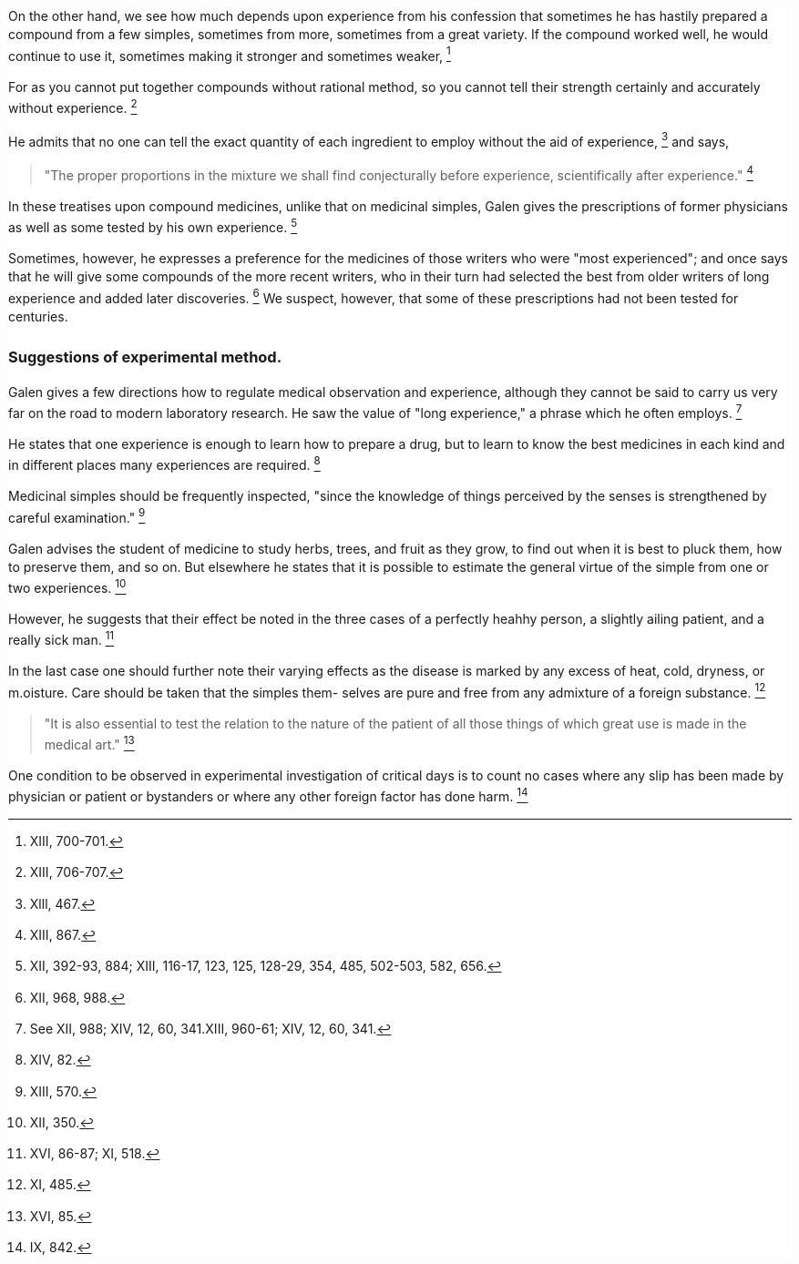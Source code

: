  [^159:8]: XIV, 222.

On the other hand, we see how much depends upon experience from his confession that sometimes he has hastily prepared a compound from a few simples, sometimes from more, sometimes from a great variety. If the compound worked well, he would continue to use it, sometimes making it stronger and sometimes weaker, [^160:1] 

 [^160:1]: XIII, 700-701. 

For as you cannot put together compounds without rational method, so you cannot tell their strength certainly and accurately without experience. [^160:2] 

 [^160:2]: XIII, 706-707. 

He admits that no one can tell the exact quantity of each ingredient to employ without the aid of experience, [^160:3] and says, 

 [^160:3]: Xlll, 467. 

> "The proper proportions in the mixture we shall find conjecturally before experience, scientifically after experience." [^160:4] 

 [^160:4]: XIII, 867. 

In these treatises upon compound medicines, unlike that on medicinal simples, Galen gives the prescriptions of former physicians as well as some tested by his own experience. [^160:5] 

 [^160:5]: XII, 392-93, 884; XIII, 116-17, 123, 125, 128-29, 354, 485, 502-503, 582, 656.

Sometimes, however, he expresses a preference for the medicines of those writers who were "most experienced"; and once says that he will give some compounds of the more recent writers, who in their turn had selected the best from older writers of long experience and added later discoveries. [^160:6] We suspect, however, that some of these prescriptions had not been tested for centuries. 

 [^160:6]: XII, 968, 988.

### Suggestions of experimental method.

Galen gives a few directions how to regulate medical observation and experience, although they cannot be said to carry us very far on the road to modern laboratory research. He saw the value of "long experience," a phrase which he often employs. [^160:7] 

 [^160:7]: See XII, 988; XIV, 12, 60, 341.XIII, 960-61; XIV, 12, 60, 341.

He states that one experience is enough to learn how to prepare a drug, but to learn to know the best medicines in each kind and in different places many experiences are required. [^160:8] 

 [^160:8]: XIV, 82.

Medicinal simples should be frequently inspected, "since the knowledge of things perceived by the senses is strengthened by careful examination." [^160:9] 

 [^160:9]: XIII, 570.

Galen advises the student of medicine to study herbs, trees, and fruit as they grow, to find out when it is best to pluck them, how to preserve them, and so on. But elsewhere he states that it is possible to estimate the general virtue of the simple from one or two experiences. [^161:1] 

 [^161:1]: XII, 350.

However, he suggests that their effect be noted in the three cases of a perfectly heahhy person, a slightly ailing patient, and a really sick man. [^161:2] 

 [^161:2]: XVI, 86-87; XI, 518.

In the last case one should further note their varying effects as the disease is marked by any excess of heat, cold, dryness, or m.oisture. Care should be taken that the simples them- selves are pure and free from any admixture of a foreign substance. [^161:3] 

 [^161:3]: XI, 485.

> "It is also essential to test the relation to the nature of the patient of all those things of which great use is made in the medical art." [^161:4] 

 [^161:4]: XVI, 85.

One condition to be observed in experimental investigation of critical days is to count no cases where any slip has been made by physician or patient or bystanders or where any other foreign factor has done harm. [^161:5] 


[^119:1]: James Finlayson, _Galen: Two Bibliographical Demonstrations in the Library of the Faculty of Physicians and Surgeons of Glasgow_, 1895. Since then I believe that the only work of Galen to be translated into English is _On the Natural Faculties_, ed. A.J.Brock, 1916 (Loeb Library). 
 [^119:2]: J.F.Payne, _The Relation of Harvey to his Predecessors and especially to Galen_: Harveian Oration of 1896, in The Lancet, Oct. 24, 1896, p. 1136. 
 [^119:3]: In the Teubner texts: _Scriptora minora_, 1-3, ed. I. Marquardt, I.Mueller, G.Helmreich, 1884 - 1893; _De victu_, ed. Helmreich, 1898; De  temperamentis, ed. Helmreich, 1904; De usu partium, ed. Helmreich, 1907, 1909.   
[^119:4]: Carolus Gottlob Kühn, Claudii Galeni Opera Omnia, Leipzig, 1821-1833, 21 vols. My citations will be to this edition, unless otherwise specified. An older edition which is often cited is that of Renatus Charterius, Paris, 1679, 13 vols. 
 [^119:5]: The article on Galen in PW regards some of the treatises as printed in Kühn as almost unreadable. 
 [^120:1]: Although Kühn Index fills a volume, it is far from dependable. 
 [^120:2]: Liddell and Scott often fail to allude to germane passages in Galen’s works, even when they include, with citation of some other author, the word he uses. 
 [^120:3]: Perhaps at this point a similarly candid confession by the present writer is in order. I have tried to do a little more than Dr. Payne in his modesty seems ready to admit of himself, and to look over carefully enough not to miss anything of importance those works which seemed at all likely to bear upon my particular interest, the history of science and magic. In consequence I have examined long stretches of text from which I have got nothing. For the most part, I thought it better not to take time to read the Hippocratic commentaries. At first I was inclined to depend upon others for Galen’s treatises on anatomy and physiology, but finally I read most of them in order to learn at first hand of his argument from design and_ his attitude towards dissection. Further than this the reader can probably judge for himself from my citations as to the extent and depth of my reading. My first draft was completed before I discovered that Puschmann had made considerable use of Galen for medical conditions in the Roman Empire in his History of Medical Education, English translation, London, 1891, pp. 93-113. For the sake of a complete and well-rounded survey I have thought it best to retain those passages where I cover about the same ground. I have been unable to procure T.Meyer-Steineg, _Ein Tag im Leben des Galen_, Jena, 1913, 63 pp. 
[^121:1]: For an account of the MSS see H.Diels, _Berl. Akad. Abh._ (1905), 58ff. Some fragments of Galen's work on medicinal simples exist in a fifth century MS of Dioscorides at Constantinople and have been reproduced by M.Wellmann in Hermes, XXXVIII (1903), 292ff. The first two books of his περὶ τῶν ἄν ταῖς τροφαῖς δυνάμεων or  Περί των εν ταις τροφαίς δυνάμεων were discovered in a Wolfenb&uuml;ttel palimpsest of the fifth or sixth century by K.Koch; see _Berl. Akad. Sitzb_. (1907), 103ff.
 [^121:2]: Lancet (1896), p. 1135
 [^121:3]: For these see V. Rose, Analecta Graeca et Latina, Berlin, 1864. As a specimen of these medieval Latin translations may be mentioned a collection of some twenty-six treatises in one huge volume which I have seen in the library of Balliol College, Oxford: Balliol 231, a large folio, early 14th century (a note of owner- ship was added in 1334 at Canterbury) fols. 437, double columned pages. For the titles and incipits of the individual treatises see Coxe (1852). 
 [^121:4]: A. Merx, "Proben der syrischen Uebersetzung von Galenus' Schrift iiber die einfachen Heilmittel," _Zeitsch. d. Deutsch. Morgendl. Gesell_. XXXIX (1885). 237-305.
 [^121:5]: Payne, Lancet (1896), p. 1130.
 [^122:1]: Ch.V.Daremberg, _Exposition des connaissances de Galien sur I'anatomie, la physiologie, et la pathologic du systeme nerveux_, Paris, 1841.
[^122:2]: Lancet (1896), p. 1140. 
 [^122:3]: Brock (1916), p. xvi, says in 131 A.D. Clinton, Fasti Romani, placed it in 130. 
 [^123:1]: * These details are from the _De cognoscendis curandisque animi morbis_, cap. 8, Kühn, V, 40-44.
 [^123:2]: _De naturalibus facultatibus_, III, 10, Kühn, II, 179.
 [^123:3]: *Kühn, X, 609 (De methodo medendi); also XVI, 223; and XIX, 50.
 [^123:4]: *De anatom. administ., K&uuml;hn, II, 217, 224-25, 660. See also XV, 136; XIX, 57.
 [^123:5]: His recorded astronomical observations extend from 127 to 151 A.D.
 [^124:1]: K&uuml;hn, X, 16. 
 [^124:2]: _Fragments du commentaire de Galien sur le Tim&eacute;e de Platon_, were published for the first time, both in Greek and a French translation, together with an Essai sur Galien considere comme philosophe, by Ch.Daremberg, Paris, 1848. 
 [^124:3]: K&uuml;hn, XIII, 599-600.
 [^124:4]: Clinton, _Fasti Romani_, I, 151 and 155, speaks of a first visit of Galen to Rome in 162 and a second in 164, but he has misinterpreted Galen's statements. When Galen speaks of his second visit to Rome, he means his return after the plague. 
 [^124:5]: K&uuml;hn, XIX, 15. 
 [^124:6]: K&uuml;hn, XIV, 622, 625, 648; see also I, 54-57, and XII, 263.
 [^124:7]: K&uuml;hn, XIV, 649-50. 
 [^125:1]: R.M.Briau, _L’Archiatrte Romaine_, Paris, 1877, however, held that Galen never received the official title, archiater; see p. 24, “il est dificile de comprendre pourquoi le médecin de Pergame qui donnait des soins a l’empereur Marc Auréle, ne fut jamais honoré de ce titre.” But he is given the title in at least one medieval MS Merton 219, early 14th century, fol. 36v - "Incipit liber Galieni archistratos medicorum de malitia complexionis diversae."
 [^125:2]: _De venae sectione_, Kühn, XIX, 524.
 [^125:3]: K&uuml;hn, XIII, 362-63; for another allusion to this fire see XIV, 66. Also II, 216; XIX, 19 and 41.
 [^127:1]: For the statements of this paragraph see Kühn, XIV, 603-5, 420-23.
 [^127:2]: Kühn, X, 114.
 [^127:3]: Kühn, XIV, 599-600.
 [^127:4]: Kühn, X, 1, 76.
 [^127:5]: Kühn, X, 609.
 [^127:6]: Kühn, X, 4-5.
 [^127:7]: Kühn, X, 10.
 [^128:1]: Kühn, XII, 909, 916, and in vol. XIV the entire treatise _De remediis parabilibus_. 
 [^128:2]: Kühn, X, 560. 
 [^128:3]: Kühn, X, 1010-11. 
 [^128:4]: Kühn, XIII, 571-72. 
  [^129:1]: Kühn, XIV, 62, and see Puschmann, _History of Medical Education_ (1891), p. 108.
 [^129:2]: Kühn, XIV, 10, 30, 79; and see Puschmann (1891), 109-11, where there is bibliography of the subject.
  [^129:3]: Kühn, X, 792.
 [^129:4]: Kühn, XIV, 26.
 [^129:5]: The meaning of the word “apothecary” is explained as follows in a fourteenth century manuscript at Chartres which is a miscellany of religious treatises with a bestiary and lapidary and bears the title, "Apothecarius moralis monasterii S. Petri Carnotensis."
 [^129:6]: The nest of the fabled cinnamon bird was supposed to contain supplies of the spice, which Herodotus (III, 111) tells us the Arabian merchants procured by leaving heavy pieces of flesh for the birds to carry to their nests, which then broke down under the excessive weight. n Aristotle's History of Animals (IX, 13) the nests are shot down with arrows tipped with lead. For other allusions to the cinnamon bird in classical literature see D’Arcy W.Thompson, _A Glossary of Greek Birds_, Oxford, 1895, p. 82.
 [^130:1]: Kühn, XIV, 64-66.
 [^130:2]: Ad Pisonem de theriaca, Kühn, XIV, 217.
 [^130:3]: Kühn, XIII, 704.
 [^130:4]: Kühn, XII, 168-78
 [^131:1]: M.Berthelot, “_Sur les voyages de Galien et de Zosime dans l'Ar- chipel et en Asie, et sur la matière médicale dans l'antiquité_,” in Journal des Savants (1895), pp. 382-7, The article is chiefly devoted to showing that an alchemistic treatise attributed to Zosimus copies Galen’s account of his trips to Lemnos and Cyprus. Of such future copying of Galen we shall encounter many more instances.
  [^132:1]:  Kühn, XIV, 72.
 [^132:2]: Kühn, XII, 226-9. See the article of Berthelot just cited in a preceding note for an explanation of the three names and of Galen's experience. Mr. Hoover, in his translation of Agricola's work on metallurgy (1912), pp. 573-4, says, "It is desirable here to enquire into the nature of the substances given by all of the old mineralogists under the Latinized Greek terms, chalcitis, misy, sory, and melanteria." He cites Dioscorides (V, 75-77) and Pliny (NH, XXXIV, 29-31) on the subject, but not Galen. Yule (1903) I, 126, notes that Marco Polo's account of Tutia and Spodium "reads almost like a condensed translation of Galen's account of Pompholyx and Spodos." 
 [^132:3]: Kühn, XIV, 7-8; XIII, 41 1-2; XII, 215-6.
 [^133:1]: Kühn, XIV, 22-23, 77-78; XIII, 119.
 [^133:2]: Kühn, XIV, 255-56. The beasts of course were also in demand for the arena.
 [^133:3]: Kühn, X, 456-57, opening passage of the seventh book.
 [^133:4]: περὶ τῶν ἰδίων βιβλίων, Kühn, XIX, 8ff.: and περὶ τῆς τάξεως τῶν ἰδίων βιβλίων, XIX, 49 ff.
  [^133:5]: See, for instance, in the _De methodo medendi itself_, X, 895-96 and 955.
 [^134:1]: Kühn, XIV, 651: henceforth '11,217. this text will generally be cited without name. " 
  [^134:2]: Kühn, XIX, 8.
 [^134:3]: Kühn. 217.
 [^134:4]: Kühn, XIX, 9.
 [^134:5]: Kühn, XIX, 41.
 [^134:6]: Kühn II, 283
 [^135:1]: XIV, 630. 
 [^135:2]: XIX, 34.
 [^135:3]: XV, 109.
 [^135:4]: XIII, 995-96; XIV, 31-32. 
 [^136:1]: V, 49
 [^136:2]: V, 17-19.
 [^136:3]: Mentioned in Acts, xviii, 18, “.. having shorn his head in  Cenchrea: for he had a vow.”
 [^136:4]: V, 40-47 .
 [^137:1]: X, 374.
 [^137:2]: X, 831-36; XIII, 513; XIV, 27- 29, and 14-19 on the heating and storage of wine.
 [^137:3]: IV, 777-79.
 [^137:4]: Similarly Milward (1733), p. 102, wrote of Alexander of  Tralles, “He has in most distempers a separate article concerning wine and much doubt whether there be in all nature a more excellent medicine than this in the hands of a skillful and judicious practitioner.”
  [^137:5]: IV, 821.
 [^138:1]: Kühn, VIII, 579, ὡς εἰς Μωῦσοῦ καί Χριστοῦ διατριβὴν ἀφιγμένος νόμων ἀναποδείκτων ἀκούῃ.
 [^138:2]: Kühn, p. 657, θᾶττον γὰρ ἄν τις τοὺς ἀπὸ Μωυσοῦ καὶ Χριστοῦ μεταδιδάξειεν.." I have been unable to find a passage in which, according to Moses Maimonides of the twelfth century in his _Aphorisms_ from Galen, Galen said that the wealthy physicians and philosophers of his time were not prepared for discipline as were the followers of Moses and Christ. Perhaps it is a mistranslated of one of the above passages. Particula 24 (56), "medici et philosophi cum aere augmentati non sunt preparati ad disciplinam sicut parati fuerunt ad disciplinam moysis et christi socii predictorum. decimo- tercio megapulsus."
 [^138:3]: Kühn, III, 905-7.
 [^138:4]: Kühn, XI, 690-4; XII, 372-5.
 [^138:5]:  Finlayson (1895); pp. 8-9; Harnack, _Medicinisches aus der ältesten Kirchengeschichte_, Leipzig, 1892.
 [^138:6]: Wellmann (1914), p. 16 note.
 [^139:1]: Kühn, IV, 816.
 [^139:2]: Kühn, IV, 815.
 [^139:3]: Quoted by Eusebius, V, 28, and reproduced by Harnack, _Medicinisches aus der ältesten Kirchengeschichte_, 1892, p. 41, and by Finlayson (1895), pp. 9-10.
 [^139:4]: Kühn, X, 16-17. J. Leminne, _Les quatre éléments_, in Mémoires couronnés par l'Académie de Belgique, vol. 65, Brussels, 1903, traces the influence of the theory in medieval thought.
 [^139:5]: Kühn, XIII, 763-4.
 [^140:1]: Kühn, I, 428.
 [^140:2]: Kühn, X, 111.
 [^140:3]: Kühn, XII, 166.
 [^140:4]: Kühn, I, 417. 
 [^140:5]: Kühn, XIV, 250-53. 
[^140:6]: Kühn, XIII, 958
 [^140:7]: Kühn, X, 657. 
 [^141:1]: Kühn, X, 872
 [^141:2]: Kühn, XIX, 344 - 45
 [^141:3]: More recently Galen's Matería medica has been treated of in a German doctoral dissertation by L.Israelson, _Die materia medica des Klaudtos Galenos_, 1894, 204
 [^141:4]: Kühn, X, 624.
 [^141:5]: NIV, 253-54.
 [^141:6]: Kühn, V. 911.
[^141:7]: Kühn, X, 817-19.
 [^142:1]: Kühn, X, 843.
 [^142:2]: Kühn, XIV, 281.
 [^142:3]: Kühn, XII, 270-71.
 [^142:4]: X, Kühn, 368-71.
 [^143:1]: Kühn, VIII, 363. Finlayson (1895), pp. 39-40, gives an English translation of Galen’s full account of the case.
 [^143:2]: Puschmann (1891), pp. 103-6. Vitruvius, too, however (V, iii), states that sound spreads in waves like eddies in a pond.
 [^144:1]: XIII, 435, 893, are two instances.
 [^144:2]: V, 80; XIV, 670. 
 [^144:3]: Various treatises on the pulse by Galen will be found in vols. V, IX, and X of Kühn's edition.
 [^144:3]: Galen's contributions to the arts of clock-making and time- keeping have been dealt with in an article which I have not had access to and of which I cannot now find even the author and title. 
 [^145:1]: XIV, 631-34.
 [^145:2]: C.V.Daremberg, _Exposition des connaissances de Galien sur l'anatomie, la physiologie, et la pathologie du système nerveux_, Paris, 1841. J.S.Milne discussed “_Galen’s Knowledge of Muscular Anatomy_” at the International Congress of Medical Sciences held at London in 1913; see pp. 389-400 of the volume devoted to the history of medicine, Section XXIII.
 [^146:1]: Lancet (1896), p. 1139.
 [^146:2]: I have failed to obtain K.F.H.Mark, _Herophilus, ein Beitrag zur Geschichte der Medizin_, Carlsruhe, 1838.
 [^146:3]: D’Arcy W.Thompson (1913), 22-23, thinks that the precedence of the heart over all other organs in appearing in the embryo of the chick led Aristotle to locate in it the central seat of the soul.
 [^146:4]: XIV, 626-30.
 [^146:5]: II, 683, 606. This and the other quotations in this paragraph are from Dr. Payne’s Harveian Oration as printed in _The Lancet_ (1896), pp. 1137-39.
 [^147:1]: Kühn, V, 216, cited by Payne.
  [^147:2]: Kühn, II, 642-49; IV, 703-36, “An in arteriis natura sanguis contineatur.” J.Kidd, _A Cursory Analysis of the Works of Galen so far as they relate to Anatomy and Physiology_, in Transactions of the Provincial Medical and Surgical Association, VI (1837), 299-336.
[^147:3]: Lancet (1806), p. 1137, where Payne states that Colombo (_De re anatomica_, Venet. 1559, XIV, 261) was the first to prove by experiment on the living heart that these veins conveyed blood from the lungs.
 [^147:4]: II, 146-47.
 [^147:5]: II, 384-86.
 [^147:6]: II, 220-21.
 [^147:7]: Augustine testifies in two passages of his _De anima et eius origine_ (Migne PL 44, 475-548) that vivisection of human being was practiced as late as his tim the early fifth century: IV, “Medici tamen qui appellantu anatomici per membra per vena per nervos per ossa per medulla per interiora vitalia etiam vivo homines quamdiu inter manu rimantium vivere potuerunt dis siclendo scrutati sunt ut natura corporis nossent"; and IV, (Migne, PL 44, 528-9).
 [^148:1]: II, 537.
 [^148:2]: II, 619-20.
 [^148:3]: II, 701. 
 [^149:1]: II, 631ff.
 [^149:2]: XIII, 599-600. Galen states that the pontifex’s term of office was seven months, a fact which perhaps had some astrological bearing.
 [^149:3]: X, 454-55.
 [^149:4]: II, 682.
 [^149:5]: II, 291.
 [^149:6]: IV, 360, et passm.
 [^150:1]: IV, 687.
 [^150:2]: IV, 604, 696.
 [^150:3]: IV, 688.
 [^150:4]: IV, 700.
 [^150:5]: IV, 692; II, 537. Others contend, he says (IV, 693), that one soul constructs the parts and another soul incites them to voluntary motion.
 [^150:6]: IV, 701.
 [^150:7]: II, 28.
 [^151:1]: XVIII B, 17ff.
 [^151:2]: _De usu partium_, XI, 14 ( Kühn, III, 905-7). The passage seems to me an integral part of the work   and not  a  later interpolation.  Moses Maimonides in the twelfth century took exception at some length, in the 25th _Particula_ of his _Aphorisms_ from Galen, to this criticism of his national lawgiver.
 [^152:1]: IV, 513; see also II, 55, ὡς ἔγωγε “πρῶτον μὲν ἀκούσας τὸ γινόμενον, ἐθαύμασα καὶ αὐτὸς ἐβουλήθην αὐτόπτης αὐτοῦ καταστῆναι.(os égoge “próton mén akoúsas tó ginómenon, ethávmasa kaí aftós evoulíthin aftóptis aftoú katastínai.)
  [^152:2]: 7X, 608; XIII, 887-88,
 [^152:3]: XIII, 964.
 [^152:4]: II, 136; X, 385; XII, 311; he credited Plato with the same attitude, see II, 581.
 [^152:5]: II, 659-60.
 [^153:1]: XII, 446.
 [^153:2]: II, 141, 179. 
 [^153:3]: II, 179; X, 609.
 [^153:4]: II, 621.
 [^153:5]: XIII, 891
 [^153:6]: XIII, 430-31. 
 [^153:7]: XIII, 717.
 [^154:1]: XI, 794; also XIII, 658; XIV, "XII, 272. 61-62, and many other passages of the Antidotes. 
 [^154:2]: XII, 203. Pliny, NH XXXVI, 34, makes the same statement as Dioscorides. 
 [^154:3]: XII, 272.
 [^154:4]: Pliny, NH XXVIII, 35, however, both tells how butter is made and of its use as food among the barbarians. 
  [^154:5]: X, 40-41 
 [^155:1]: X, 127, 962.
 [^155:2]: X, 31.
 [^155:3]: X, 29.
 [^155:4]: X, 668
 [^155:5]: X, 123.
 [^155:6]: X, 915-16
 [^155:7]: I, 75-76: XIV, 367
 [^155:8]: I, 145; II. 41-43; X, 30-31, 782- 83; XIII, 188, 366, 375, 463, 579,  594, 892; XIV, 245, 679.
 [^156:1]: X, 159.
 [^156:2]: XIV, 675-76.
 [^156:3]: I, 144-45.
 [^156:4]: XVI. 82.
 [^156:5]: I. 135.
 [^156:6]: XIV, 680.
 [^156:7]: I, 131.
 [^156:7]: I, 134. 
 [^157:1]: XVI, 82.
 [^157:2]: II, 288. 
 [^157:3]: IX, 842; XIII, 887.
 [^157:4]: XIII, 116-17. 
 [^157:5]: X, 28-29. 
 [^158:1]: X, 684. 
 [^158:2]: X, 454-55. 
 [^158:3]: XI, 420. 
 [^158:4]: XI, 434-35. 
 [^158:5]: XI, 456.
 [^158:6]: XII, 246.
 [^159:1]: XII, 336.
 [^159:2]: XII, 365.
 [^159:3]: XII, 258, 262, 269, 331.
 [^159:4]: XII, 334.
  [^159:5]: VI, 453-55.
 [^159:6]: XIII, 463.
 [^159:7]: XII, 895. 
 [^161:5]: IX, 842.
 [^161:6]: II, 206.
 [^161:7]: I, 138.
 [^161:8]: XVI, 80.
 [^161:9]: There would seem to be some-thing wrong, at least with its arrangement as it now stands, for the first book ends (XIV, 389) with the words, "This my fourth book, O Glaucon, ends thus. If it has been useful to you, you will  readily follow what I've written to Salomon the archiater." But  then the present second book  opens with the words (XIV, 390),  "Since you've asked me to write  you about easily procurable remedies, O dearest Solon," and goes  on to say that the author will state what he has learned from experience beginning with the hair and closing with the feet. 
 [^162:1]: XIV, 378.
 [^162:2]: XIV, 462. 
 [^162:3]: XIV, 534.
 [^162:4]: XI, 205.
 [^162:5]: John of St. Amand, _Expositio in Antidotarium Nicolai_, fol. 231, in _Mesuae medici clarissimi opera_, Venice, 1568. Pietro d'Abano, _Conciliator_, Venice, 1526, Diff. X, fol. 15; Diff. LX, fol. 83. Arnald of Villanova, _Repetitio super Canon "Vita brevis_," fol. 276, in his Opera, Lyons, 1532. 
 [^162:6]: Gilbertus Anglicus, _Compendium medicinae_, Lyons, 1510, fol. 328V., "Experimenta ex libro experimentorum Gal. experta." 
  [^162:7]: In his _Expositio in Antidotarium Nicolai_, as cited above (note 5). 
 [^163:1]: J.L.Pagel, _Die Concordanciae des Johannes de Sancto Amando_, Berlin, 1894, pp. 102-104 John also wrote commentaries on Galen, (_Histoire Littéraire de la France_, XXT, 263-65).
 [^163:2]: ed. Lyons, 1515, fols. 19v-20v.
 [^163:3]: Berlin, 902, 14th century, fol. 175; Berlin 903, 1342 4.D., fol. 2.
 [^163:4]: Boncompagni (1851), pp. 3-4.
 [^164:1]: Moses ben Maimon, _Aphorisms_, 1489. "Incipiunt aphorismi excellentissimi Raby Moyses secundum doctrinam Galieni medicorum principis . . . collegi eos ex verbis Galieni de omnibus libris suis. . . . Et ego protuli super his aflforismis quedam dicta que circumspexi et ea m.eo nomine nominavi et similiter protuli aliquos aphorismos aliquorum modernorum quos denominavi eorum nomine." 
 [^164:2]: Ed. C.V.Daremberg, _Notices et Extraits des manuscrits medicaux_, 1853, pp. 44-47, Greek text; pp. 229-33, French translation. 
 [^164:3]: Garrison, _History of Medicine_, 2nd edition, 1917, p. 141. But at p. 151 Garrison would seem mistaken in stating that Gentile died in 1348, for in the MS of which I shall speak in the next footnote his treatise on critical days is dated back in the year 1362: "Tractatus de enumeratione dierum creticorum m'i Gentilis anni 1362," at fol. 125; while at fol. 162 we read, "Explicit questio . . . m'i Zentilis anno Domini 1359 de mense marcii, et scripta Pisis de mense octobris 1359." It is possible but rather unlikely that the dates later than 1348 refer to the labors of copyists. Venetian MSS contain not only a _De reductione medicinarum ad actum_ by Gentile, written at Perugia in April, 1342 (S.Marco, XIV, 7, 14th century, fols. 44-48); but also "Suggestions concerning the pestilence which was at Genoa in 1348," by him (S. Marco, XIV, 26, 15th century, fols. 99-100, consilia de peste quae fuit lanuae anno 1348). Valentinelli's catalogue of the MSS in the Library of St. Mark's does not help, however, to clear up the question when Gentile died, since in one place (IV, 235) Valentinelli assures us that he died at Bologna in 13 10, and in another place (V, 19) says that he died at Perugia in 1348. 
 [^164:4]: Cortona no, early years of 15th century, fol. 128, Rationes Gentilis contra Galenum in quinto aphorismi. This MS contains several other works by Gentile da Foligno. 
 [^165:1]: XIV, 601
 [^165:2]: XIV, 605.
 [^165:3]: XIV, 615.
 [^166:1]: XIV, 625.
 [^166:2]: XIV, 655.
 [^166:3]: I, 54-55. 
 [^166:4]: XII, 263.
 [^166:5]: XII, 306. 
 [^166:6]: XII , 307
 [^166:7]: XI, 792-93
 [^167:1]: XII, 283.
 [^167:2]: XII, 251-53.
 [^167:3]: IV, 688.